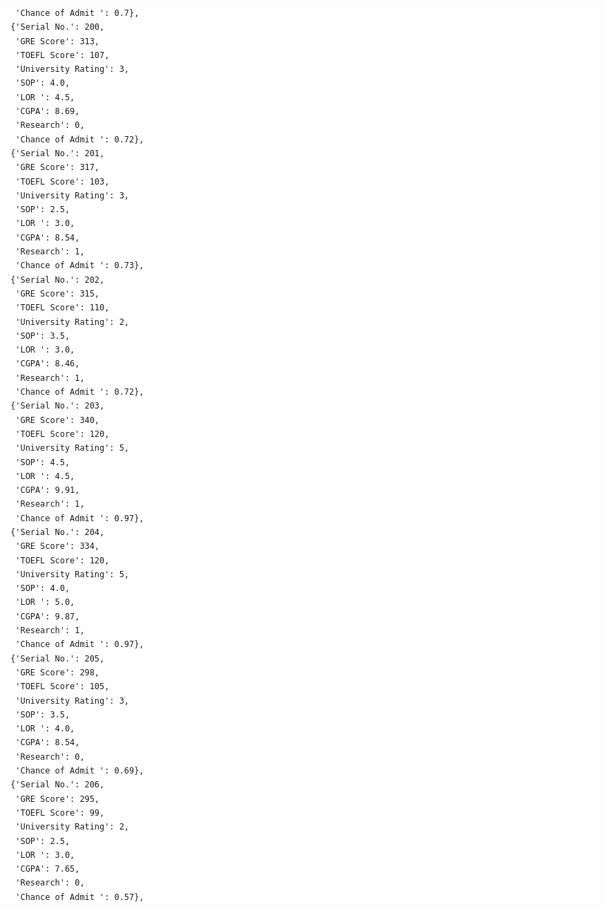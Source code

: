       'Chance of Admit ': 0.7},
     {'Serial No.': 200,
      'GRE Score': 313,
      'TOEFL Score': 107,
      'University Rating': 3,
      'SOP': 4.0,
      'LOR ': 4.5,
      'CGPA': 8.69,
      'Research': 0,
      'Chance of Admit ': 0.72},
     {'Serial No.': 201,
      'GRE Score': 317,
      'TOEFL Score': 103,
      'University Rating': 3,
      'SOP': 2.5,
      'LOR ': 3.0,
      'CGPA': 8.54,
      'Research': 1,
      'Chance of Admit ': 0.73},
     {'Serial No.': 202,
      'GRE Score': 315,
      'TOEFL Score': 110,
      'University Rating': 2,
      'SOP': 3.5,
      'LOR ': 3.0,
      'CGPA': 8.46,
      'Research': 1,
      'Chance of Admit ': 0.72},
     {'Serial No.': 203,
      'GRE Score': 340,
      'TOEFL Score': 120,
      'University Rating': 5,
      'SOP': 4.5,
      'LOR ': 4.5,
      'CGPA': 9.91,
      'Research': 1,
      'Chance of Admit ': 0.97},
     {'Serial No.': 204,
      'GRE Score': 334,
      'TOEFL Score': 120,
      'University Rating': 5,
      'SOP': 4.0,
      'LOR ': 5.0,
      'CGPA': 9.87,
      'Research': 1,
      'Chance of Admit ': 0.97},
     {'Serial No.': 205,
      'GRE Score': 298,
      'TOEFL Score': 105,
      'University Rating': 3,
      'SOP': 3.5,
      'LOR ': 4.0,
      'CGPA': 8.54,
      'Research': 0,
      'Chance of Admit ': 0.69},
     {'Serial No.': 206,
      'GRE Score': 295,
      'TOEFL Score': 99,
      'University Rating': 2,
      'SOP': 2.5,
      'LOR ': 3.0,
      'CGPA': 7.65,
      'Research': 0,
      'Chance of Admit ': 0.57},